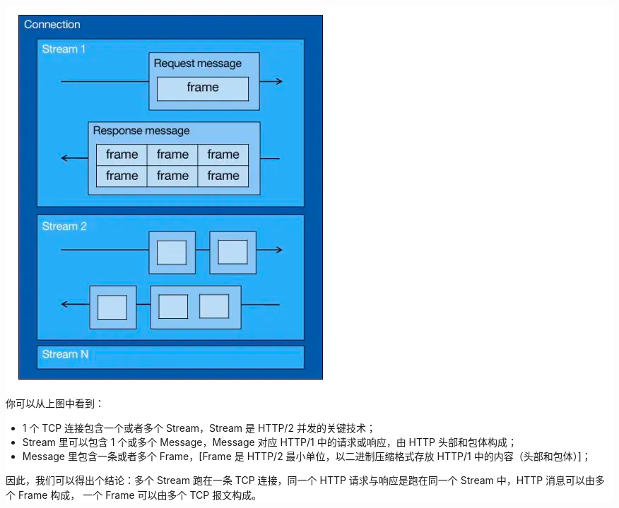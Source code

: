 ![img.png](../images/2.HTTP/http2Stream22222.png)

你可以从上图中看到：

- 1 个 TCP 连接包含一个或者多个 Stream，Stream 是 HTTP/2 并发的关键技术；
- Stream 里可以包含 1 个或多个 Message，Message 对应 HTTP/1 中的请求或响应，由 HTTP 头部和包体构成；
- Message 里包含一条或者多个 Frame，[Frame 是 HTTP/2 最小单位，以二进制压缩格式存放 HTTP/1 中的内容（头部和包体）]；

因此，我们可以得出个结论：多个 Stream 跑在一条 TCP 连接，同一个 HTTP 请求与响应是跑在同一个 Stream 中，HTTP 消息可以由多个 Frame 构成， 
一个 Frame 可以由多个 TCP 报文构成。
